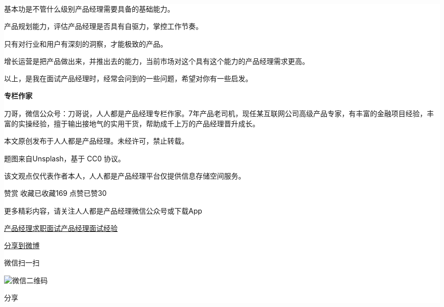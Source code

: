 基本功是不管什么级别产品经理需要具备的基础能力。

产品规划能力，评估产品经理是否具有自驱力，掌控工作节奏。

只有对行业和用户有深刻的洞察，才能极致的产品。

增长运营是把产品做出来，并推出去的能力，当前市场对这个具有这个能力的产品经理需求更高。

以上，是我在面试产品经理时，经常会问到的一些问题，希望对你有一些启发。

**专栏作家**

刀哥，微信公众号：刀哥说，人人都是产品经理专栏作家。7年产品老司机，现任某互联网公司高级产品专家，有丰富的金融项目经验，丰富的实操经验，擅于输出接地气的实用干货，帮助成千上万的产品经理晋升成长。

本文原创发布于人人都是产品经理。未经许可，禁止转载。

题图来自Unsplash，基于 CC0 协议。

该文观点仅代表作者本人，人人都是产品经理平台仅提供信息存储空间服务。

赞赏 收藏已收藏169 点赞已赞30

更多精彩内容，请关注人人都是产品经理微信公众号或下载App

[产品经理求职](https://www.woshipm.com/tag/%e4%ba%a7%e5%93%81%e7%bb%8f%e7%90%86%e6%b1%82%e8%81%8c)[面试产品经理](https://www.woshipm.com/tag/%e9%9d%a2%e8%af%95%e4%ba%a7%e5%93%81%e7%bb%8f%e7%90%86)[面试经验](https://www.woshipm.com/tag/%e9%9d%a2%e8%af%95%e7%bb%8f%e9%aa%8c)

[分享到微博](https://service.weibo.com/share/share.php?appkey=2775287854&title=作为面试官，我在面试产品经理时，重点考察的5个能力&url=https://www.woshipm.com/zhichang/6037205.html&pic=https://image.woshipm.com/2023/04/13/ff97c806-d9e9-11ed-bd74-00163e0b5ff3.jpg)

微信扫一扫

![微信二维码](https://api.pwmqr.com/qrcode/create/?url=https://www.woshipm.com/zhichang/6037205.html)

分享